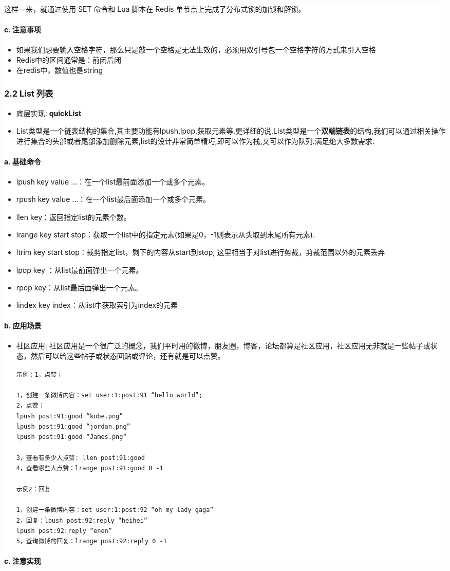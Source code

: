   这样一来，就通过使用 SET 命令和 Lua 脚本在 Redis 单节点上完成了分布式锁的加锁和解锁。

  

#### c. 注意事项

- 如果我们想要输入空格字符，那么只是敲一个空格是无法生效的，必须用双引号包一个空格字符的方式来引入空格
- Redis中的区间通常是：前闭后闭
- 在redis中，数值也是string

### 2.2 List 列表

- 底层实现: **quickList**

- List类型是一个链表结构的集合,其主要功能有lpush,lpop,获取元素等.更详细的说,List类型是一个**双端链表**的结构,我们可以通过相关操作进行集合的头部或者尾部添加删除元素,list的设计非常简单精巧,即可以作为栈,又可以作为队列.满足绝大多数需求.


#### a. 基础命令

- lpush key value …：在一个list最前面添加一个或多个元素。

- rpush key value …：在一个list最后面添加一个或多个元素。
- llen key：返回指定list的元素个数。
- lrange key start stop：获取一个list中的指定元素(如果是0，-1则表示从头取到末尾所有元素).
- ltrim key start stop：裁剪指定list，剩下的内容从start到stop; 这里相当于对list进行剪裁，剪裁范围以外的元素丢弃
- lpop key ：从list最前面弹出一个元素。
- rpop key：从list最后面弹出一个元素。
- lindex key index：从list中获取索引为index的元素

#### b. 应用场景

- 社区应用: 社区应用是一个很广泛的概念，我们平时用的微博，朋友圈，博客，论坛都算是社区应用，社区应用无非就是一些帖子或状态，然后可以给这些帖子或状态回贴或评论，还有就是可以点赞。

  ```
  示例：1，点赞；
  
  1，创建一条微博内容：set user:1:post:91 “hello world”;
  2，点赞：
  lpush post:91:good “kobe.png”
  lpush post:91:good “jordan.png”
  lpush post:91:good “James.png”
  
  3，查看有多少人点赞: llen post:91:good
  4，查看哪些人点赞：lrange post:91:good 0 -1
  
  示例2：回复
  
  1，创建一条微博内容：set user:1:post:92 “oh my lady gaga”
  2，回复：lpush post:92:reply “heihei”
  lpush post:92:reply “enen”
  5，查询微博的回复：lrange post:92:reply 0 -1
  ```
  
  

#### c. 注意实现
